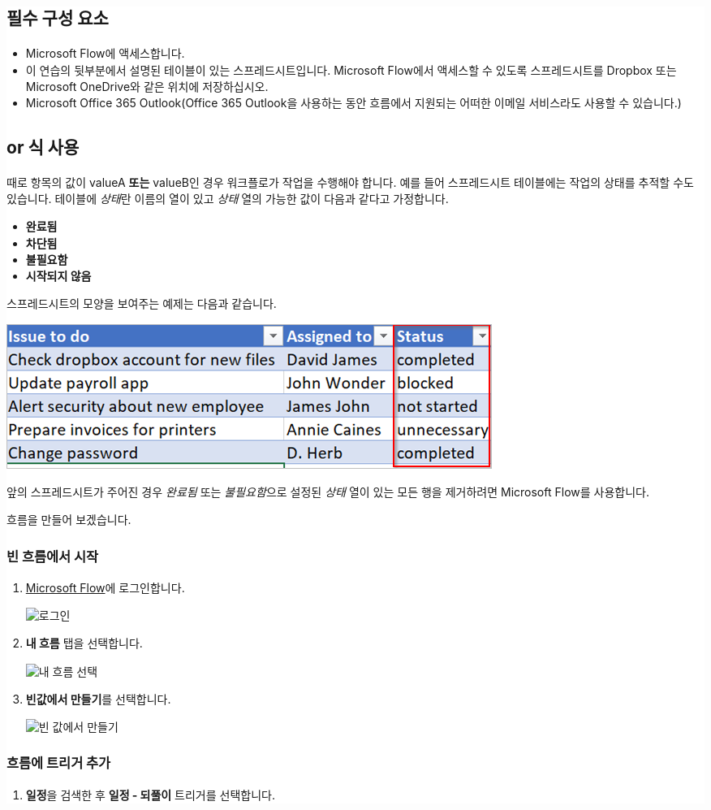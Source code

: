 ## <a name="prerequisites"></a>필수 구성 요소
* Microsoft Flow에 액세스합니다.
* 이 연습의 뒷부분에서 설명된 테이블이 있는 스프레드시트입니다. Microsoft Flow에서 액세스할 수 있도록 스프레드시트를 Dropbox 또는 Microsoft OneDrive와 같은 위치에 저장하십시오.
* Microsoft Office 365 Outlook(Office 365 Outlook을 사용하는 동안 흐름에서 지원되는 어떠한 이메일 서비스라도 사용할 수 있습니다.)

## <a name="use-the-or-expression"></a>or 식 사용
때로 항목의 값이 valueA  **또는**  valueB인 경우 워크플로가 작업을 수행해야 합니다. 예를 들어 스프레드시트 테이블에는 작업의 상태를 추적할 수도 있습니다. 테이블에 *상태*란 이름의 열이 있고 *상태* 열의 가능한 값이 다음과 같다고 가정합니다.

* **완료됨**
* **차단됨**
* **불필요함**
* **시작되지 않음**

스프레드시트의 모양을 보여주는 예제는 다음과 같습니다.

![예제 스프레드시트](./media/use-expressions-in-conditions/spreadsheet-table.png)

앞의 스프레드시트가 주어진 경우 *완료됨* 또는 *불필요함*으로 설정된 *상태* 열이 있는 모든 행을 제거하려면 Microsoft Flow를 사용합니다.

흐름을 만들어 보겠습니다.

### <a name="start-with-a-blank-flow"></a>빈 흐름에서 시작
1. [Microsoft Flow](https://flow.microsoft.com)에 로그인합니다.
   
    ![로그인](includes/media/modern-approvals/sign-in.png)
2. **내 흐름** 탭을 선택합니다.
   
    ![내 흐름 선택](includes/media/modern-approvals/select-my-flows.png)
3. **빈값에서 만들기**를 선택합니다.
   
    ![빈 값에서 만들기](includes/media/modern-approvals/blank-template.png)

### <a name="add-a-trigger-to-your-flow"></a>흐름에 트리거 추가
1. **일정**을 검색한 후 **일정 ‑ 되풀이** 트리거를 선택합니다.
   